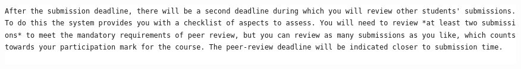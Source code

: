 ```
After the submission deadline, there will be a second deadline during which you will review other students' submissions. To do this the system provides you with a checklist of aspects to assess. You will need to review *at least two submissions* to meet the mandatory requirements of peer review, but you can review as many submissions as you like, which counts towards your participation mark for the course. The peer-review deadline will be indicated closer to submission time.

